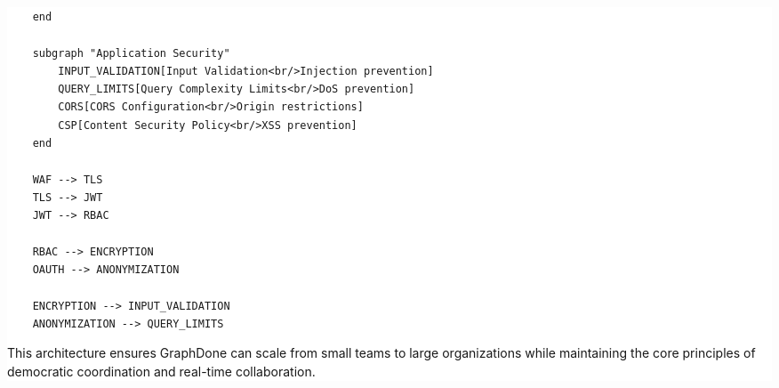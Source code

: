 ```mermaid
    end
    
    subgraph "Application Security"
        INPUT_VALIDATION[Input Validation<br/>Injection prevention]
        QUERY_LIMITS[Query Complexity Limits<br/>DoS prevention]
        CORS[CORS Configuration<br/>Origin restrictions]
        CSP[Content Security Policy<br/>XSS prevention]
    end
    
    WAF --> TLS
    TLS --> JWT
    JWT --> RBAC
    
    RBAC --> ENCRYPTION
    OAUTH --> ANONYMIZATION
    
    ENCRYPTION --> INPUT_VALIDATION
    ANONYMIZATION --> QUERY_LIMITS
```

This architecture ensures GraphDone can scale from small teams to large organizations while maintaining the core principles of democratic coordination and real-time collaboration.